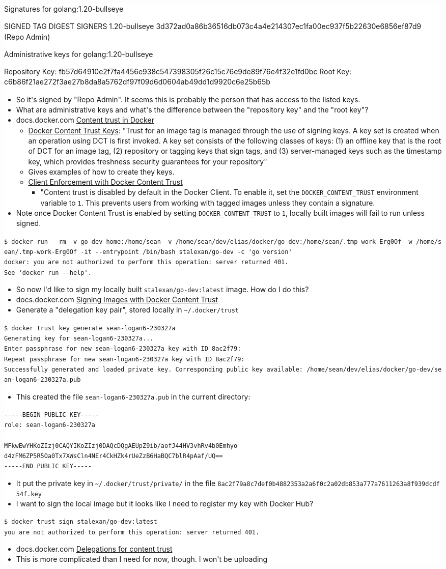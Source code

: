 Signatures for golang:1.20-bullseye

SIGNED TAG      DIGEST                                                             SIGNERS
1.20-bullseye   3d372ad0a86b36516db073c4a4e214307ec1fa00ec937f5b22630e6856ef87d9   (Repo Admin)

Administrative keys for golang:1.20-bullseye

  Repository Key:	fb57d64910e2f7fa4456e938c547398305f26c15c76e9de89f76e4f32e1fd0bc
  Root Key:	c6b86f21ae272f3ae27b8da8a5762df97f09d6d0604ab49dd1d9920c6e25b65b
</code></pre>
* So it's signed by "Repo Admin". It seems this is probably the person that has access to the listed keys.
* What are administrative keys and what's the difference between the "repository key" and the "root key"?
* docs.docker.com [Content trust in Docker](https://docs.docker.com/engine/security/trust/)
  * [Docker Content Trust Keys](https://docs.docker.com/engine/security/trust/#docker-content-trust-keys):
    "Trust for an image tag is managed through the use of signing keys. A key
    set is created when an operation using DCT is first invoked. A key set
    consists of the following classes of keys: (1) an offline key that is the
    root of DCT for an image tag, (2) repository or tagging keys that sign
    tags, and (3) server-managed keys such as the timestamp key, which provides
    freshness security guarantees for your repository"
  * Gives examples of how to create they keys.
  * [Client Enforcement with Docker Content Trust](https://docs.docker.com/engine/security/trust/#client-enforcement-with-docker-content-trust)
    * "Content trust is disabled by default in the Docker Client. To enable it,
      set the `DOCKER_CONTENT_TRUST` environment variable to `1`. This prevents
      users from working with tagged images unless they contain a signature.
* Note once Docker Content Trust is enabled by setting `DOCKER_CONTENT_TRUST`
  to `1`, locally built images will fail to run unless signed.
<pre><code>$ docker run --rm -v go-dev-home:/home/sean -v /home/sean/dev/elias/docker/go-dev:/home/sean/.tmp-work-Erg0Of -w /home/sean/.tmp-work-Erg0Of -it --entrypoint /bin/bash stalexan/go-dev -c 'go version'
docker: you are not authorized to perform this operation: server returned 401.
See 'docker run --help'.
</code></pre>
* So now I'd like to sign my locally built `stalexan/go-dev:latest` image. How do I do this?
* docs.docker.com [Signing Images with Docker Content Trust](https://docs.docker.com/engine/security/trust/#signing-images-with-docker-content-trust)
* Generate a "delegation key pair", stored locally in `~/.docker/trust`
<pre><code>$ docker trust key generate sean-logan6-230327a
Generating key for sean-logan6-230327a...
Enter passphrase for new sean-logan6-230327a key with ID 8ac2f79: 
Repeat passphrase for new sean-logan6-230327a key with ID 8ac2f79: 
Successfully generated and loaded private key. Corresponding public key available: /home/sean/dev/elias/docker/go-dev/sean-logan6-230327a.pub
</code></pre>
* This created the file `sean-logan6-230327a.pub` in the current directory:
<pre><code>-----BEGIN PUBLIC KEY-----
role: sean-logan6-230327a

MFkwEwYHKoZIzj0CAQYIKoZIzj0DAQcDQgAEUpZ9ib/aofJ44HV3vhRv4b0Emhyo
d4zFM6ZP5R5Oa0Tx7XWsCln4NEr4CkHZk4rUeZzB6HaBQC7blR4pAaf/UQ==
-----END PUBLIC KEY-----
</code></pre>
* It put the private key in `~/.docker/trust/private/` in the file
  `8ac2f79a8c7def0b4882353a2a6f0c2a02db853a777a7611263a8f939dcdf54f.key`
* I want to sign the local image but it looks like I need to register my key with Docker Hub?
<pre><code>$ docker trust sign stalexan/go-dev:latest 
you are not authorized to perform this operation: server returned 401.
</code></pre>
* docs.docker.com [Delegations for content trust](https://docs.docker.com/engine/security/trust/trust_delegation/)
* This is more complicated than I need for now, though. I won't be uploading